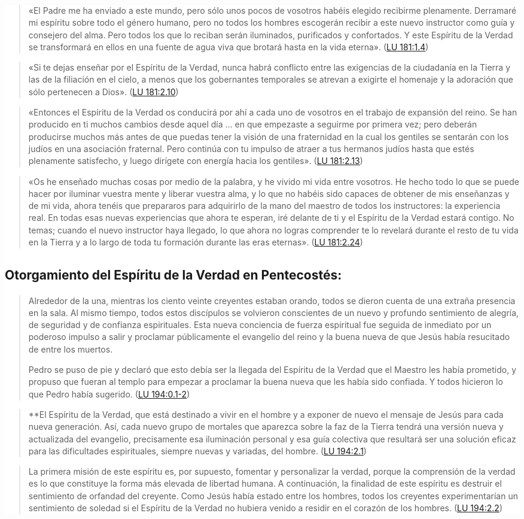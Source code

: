 > «El Padre me ha enviado a este mundo, pero sólo unos pocos de vosotros habéis elegido recibirme plenamente. Derramaré mi espíritu sobre todo el género humano, pero no todos los hombres escogerán recibir a este nuevo instructor como guía y consejero del alma. Pero todos los que lo reciban serán iluminados, purificados y confortados. Y este Espíritu de la Verdad se transformará en ellos en una fuente de agua viva que brotará hasta en la vida eterna». ([LU 181:1.4](/es/The_Urantia_Book/181#p1_4))

> «Si te dejas enseñar por el Espíritu de la Verdad, nunca habrá conflicto entre las exigencias de la ciudadanía en la Tierra y las de la filiación en el cielo, a menos que los gobernantes temporales se atrevan a exigirte el homenaje y la adoración que sólo pertenecen a Dios». ([LU 181:2.10](/es/The_Urantia_Book/181#p2_10))

> «Entonces el Espíritu de la Verdad os conducirá por ahí a cada uno de vosotros en el trabajo de expansión del reino. Se han producido en ti muchos cambios desde aquel día ... en que empezaste a seguirme por primera vez; pero deberán producirse muchos más antes de que puedas tener la visión de una fraternidad en la cual los gentiles se sentarán con los judíos en una asociación fraternal. Pero continúa con tu impulso de atraer a tus hermanos judíos hasta que estés plenamente satisfecho, y luego dirígete con energía hacia los gentiles». ([LU 181:2.13](/es/The_Urantia_Book/181#p2_13))

> «Os he enseñado muchas cosas por medio de la palabra, y he vivido mi vida entre vosotros. He hecho todo lo que se puede hacer por iluminar vuestra mente y liberar vuestra alma, y lo que no habéis sido capaces de obtener de mis enseñanzas y de mi vida, ahora tenéis que prepararos para adquirirlo de la mano del maestro de todos los instructores: la experiencia real. En todas esas nuevas experiencias que ahora te esperan, iré delante de ti y el Espíritu de la Verdad estará contigo. No temas; cuando el nuevo instructor haya llegado, lo que ahora no logras comprender te lo revelará durante el resto de tu vida en la Tierra y a lo largo de toda tu formación durante las eras eternas». ([LU 181:2.24](/es/The_Urantia_Book/181#p2_24))

## Otorgamiento del Espíritu de la Verdad en Pentecostés:

> Alrededor de la una, mientras los ciento veinte creyentes estaban orando, todos se dieron cuenta de una extraña presencia en la sala. Al mismo tiempo, todos estos discípulos se volvieron conscientes de un nuevo y profundo sentimiento de alegría, de seguridad y de confianza espirituales. Esta nueva conciencia de fuerza espiritual fue seguida de inmediato por un poderoso impulso a salir y proclamar públicamente el evangelio del reino y la buena nueva de que Jesús había resucitado de entre los muertos.
> 
> Pedro se puso de pie y declaró que esto debía ser la llegada del Espíritu de la Verdad que el Maestro les había prometido, y propuso que fueran al templo para empezar a proclamar la buena nueva que les había sido confiada. Y todos hicieron lo que Pedro había sugerido. ([LU 194:0.1-2](/es/The_Urantia_Book/194#p0_1))

> **El Espíritu de la Verdad, que está destinado a vivir en el hombre y a exponer de nuevo el mensaje de Jesús para cada nueva generación. Así, cada nuevo grupo de mortales que aparezca sobre la faz de la Tierra tendrá una versión nueva y actualizada del evangelio, precisamente esa iluminación personal y esa guía colectiva que resultará ser una solución eficaz para las dificultades espirituales, siempre nuevas y variadas, del hombre. ([LU 194:2.1](/es/The_Urantia_Book/194#p2_1))

> La primera misión de este espíritu es, por supuesto, fomentar y personalizar la verdad, porque la comprensión de la verdad es lo que constituye la forma más elevada de libertad humana. A continuación, la finalidad de este espíritu es destruir el sentimiento de orfandad del creyente. Como Jesús había estado entre los hombres, todos los creyentes experimentarían un sentimiento de soledad si el Espíritu de la Verdad no hubiera venido a residir en el corazón de los hombres. ([LU 194:2.2](/es/The_Urantia_Book/194#p2_2))
